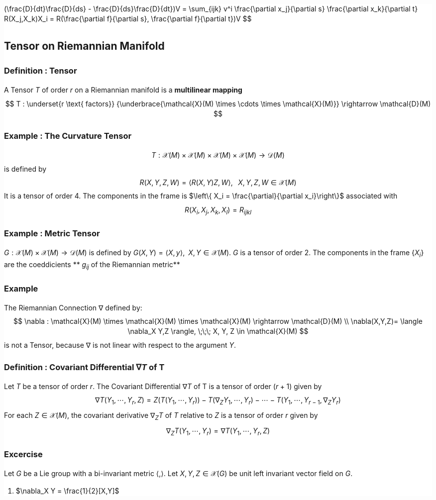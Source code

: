 (\frac{D}{dt}\frac{D}{ds} - \frac{D}{ds}\frac{D}{dt})V = \sum_{ijk} v^i \frac{\partial x_j}{\partial s} \frac{\partial x_k}{\partial t} R(X_j,X_k)X_i = R(\frac{\partial f}{\partial s}, \frac{\partial f}{\partial t})V
$$

## Tensor on Riemannian Manifold

### Definition : Tensor
A Tensor $T$ of order $r$ on a Riemannian manifold is a **multilinear mapping**
$$
T : \underset{r \text{ factors}} {\underbrace{\mathcal{X}(M) \times \cdots \times \mathcal{X}(M)}}  \rightarrow \mathcal{D}(M)
$$

### Example : The Curvature Tensor
$$
T : \mathcal{X}(M) \times \mathcal{X}(M) \times \mathcal{X}(M) \times \mathcal{X}(M) \rightarrow \mathcal{D}(M)
$$
is defined by
$$
R(X, Y, Z, W) = \langle R(X, Y)Z, W \rangle, \;\;\; X, Y, Z, W \in \mathcal{X}(M)
$$
It is a tensor of order 4. 
The components in the frame is $\left\{ X_i = \frac{\partial}{\partial x_i}\right\}$ associated with 
$$
R(X_i, X_j, X_k, X_l) = R_{ijkl}
$$

### Example : Metric Tensor
$G : \mathcal{X}(M) \times \mathcal{X}(M) \rightarrow \mathcal{D}(M)$  is defined by $G(X,Y) = \langle X, y \rangle, \;\; X, Y \in \mathcal{X}(M)$.  $G$ is a tensor of order 2. The components in the frame $\{ X_i \}$ are the coeddicients ** $g_{ij}$ of the Riemannian metric** 

### Example
The Riemannian Connection $\nabla$ defined by:
$$
\nabla : \mathcal{X}(M) \times \mathcal{X}(M) \times \mathcal{X}(M) \rightarrow \mathcal{D}(M) \\
\nabla(X,Y,Z)= \langle \nabla_X Y,Z \rangle, \;\;\; X, Y, Z \in \mathcal{X}(M)
$$
is not a Tensor, because $\nabla$ is not linear with respect to the argument $Y$.

### Definition : Covariant Differential $\nabla T$ of T
Let $T$ be a tensor of order $r$. The Covariant Differential $\nabla T$ of T is a tensor of order $(r+1)$ given by
$$
\nabla T (Y_1, \cdots , Y_r, Z) = Z(T(Y_1, \cdots, Y_r)) - T(\nabla_Z Y_1, \cdots, Y_r) - \cdots - T(Y_1, \cdots, Y_{r-1}, \nabla_Z Y_r)
$$
For each $Z \in \mathcal{X}(M)$, the covariant derivative $\nabla_Z T$ of $T$ relative to $Z$ is a tensor of order $r$ given by
$$
\nabla_Z T(Y_1, \cdots, Y_r) = \nabla T (Y_1, \cdots, Y_r, Z)
$$

### Excercise
Let $G$ be a Lie group with a bi-invariant metric $\langle, \rangle$. Let $X, Y, Z \in \mathcal{X}(G)$ be unit left invariant vector field  on $G$.
1. $\nabla_X Y = \frac{1}{2}[X,Y]$


